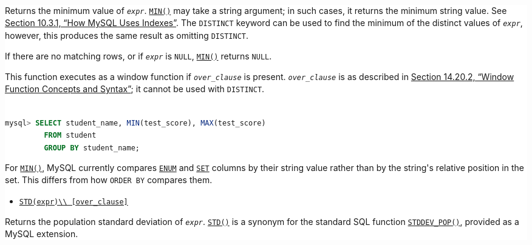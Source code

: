 
Returns the minimum value of
_`expr`_.
[`MIN()`](https://dev.mysql.com/doc/refman/8.0/en/aggregate-functions.html#function_min) may take a string
argument; in such cases, it returns the minimum string
value. See [Section 10.3.1, “How MySQL Uses Indexes”](https://dev.mysql.com/doc/refman/8.0/en/mysql-indexes.html "10.3.1 How MySQL Uses Indexes"). The
`DISTINCT` keyword can be used to find the
minimum of the distinct values of
_`expr`_, however, this produces the
same result as omitting `DISTINCT`.



If there are no matching rows, or if
_`expr`_ is `NULL`,
[`MIN()`](https://dev.mysql.com/doc/refman/8.0/en/aggregate-functions.html#function_min) returns
`NULL`.



This function executes as a window function if
_`over_clause`_ is present.
_`over_clause`_ is as described in
[Section 14.20.2, “Window Function Concepts and Syntax”](https://dev.mysql.com/doc/refman/8.0/en/window-functions-usage.html "14.20.2 Window Function Concepts and Syntax"); it cannot be used
with `DISTINCT`.




``` sql

mysql> SELECT student_name, MIN(test_score), MAX(test_score)
         FROM student
         GROUP BY student_name;
```




For [`MIN()`](https://dev.mysql.com/doc/refman/8.0/en/aggregate-functions.html#function_min), MySQL currently
compares [`ENUM`](https://dev.mysql.com/doc/refman/8.0/en/enum.html "13.3.5 The ENUM Type") and
[`SET`](https://dev.mysql.com/doc/refman/8.0/en/set.html "13.3.6 The SET Type") columns by their string
value rather than by the string's relative position in the
set. This differs from how `ORDER BY`
compares them.


- [`STD(expr)\\
              [over_clause]`](https://dev.mysql.com/doc/refman/8.0/en/aggregate-functions.html#function_std)


Returns the population standard deviation of
_`expr`_.
[`STD()`](https://dev.mysql.com/doc/refman/8.0/en/aggregate-functions.html#function_std) is a synonym for the
standard SQL function
[`STDDEV_POP()`](https://dev.mysql.com/doc/refman/8.0/en/aggregate-functions.html#function_stddev-pop), provided as a
MySQL extension.
